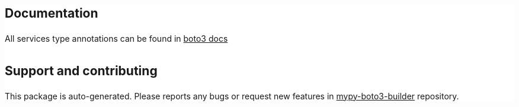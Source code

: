 <a id="documentation"></a>

## Documentation

All services type annotations can be found in
[boto3 docs](https://youtype.github.io/boto3_stubs_docs/mypy_boto3_resiliencehub/)

<a id="support-and-contributing"></a>

## Support and contributing

This package is auto-generated. Please reports any bugs or request new features
in [mypy-boto3-builder](https://github.com/youtype/mypy_boto3_builder/issues/)
repository.
